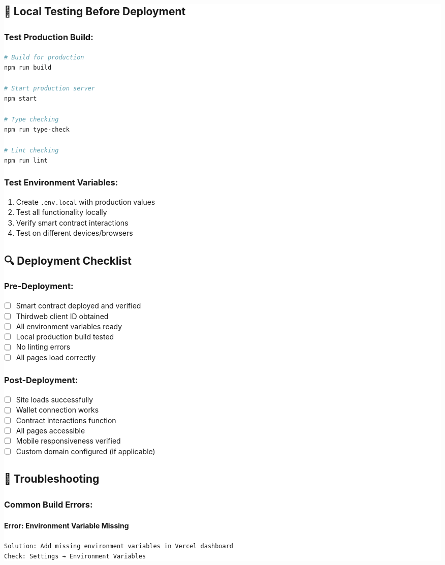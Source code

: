 ## 🔧 **Local Testing Before Deployment**

### Test Production Build:
```bash
# Build for production
npm run build

# Start production server
npm start

# Type checking
npm run type-check

# Lint checking
npm run lint
```

### Test Environment Variables:
1. Create `.env.local` with production values
2. Test all functionality locally
3. Verify smart contract interactions
4. Test on different devices/browsers

## 🔍 **Deployment Checklist**

### Pre-Deployment:
- [ ] Smart contract deployed and verified
- [ ] Thirdweb client ID obtained
- [ ] All environment variables ready
- [ ] Local production build tested
- [ ] No linting errors
- [ ] All pages load correctly

### Post-Deployment:
- [ ] Site loads successfully
- [ ] Wallet connection works
- [ ] Contract interactions function
- [ ] All pages accessible
- [ ] Mobile responsiveness verified
- [ ] Custom domain configured (if applicable)

## 🚨 **Troubleshooting**

### Common Build Errors:

#### **Error: Environment Variable Missing**
```
Solution: Add missing environment variables in Vercel dashboard
Check: Settings → Environment Variables
```
